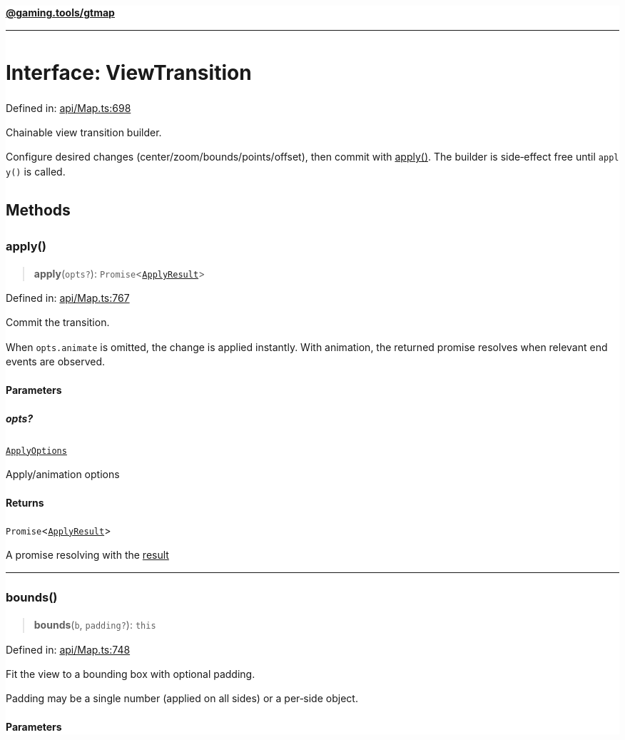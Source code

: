 [**@gaming.tools/gtmap**](README.md)

***

# Interface: ViewTransition

Defined in: [api/Map.ts:698](https://github.com/gamingtools/gt-map/blob/158dafcef9898e0f3f71a5a95a93f4449df181ba/packages/gtmap/src/api/Map.ts#L698)

Chainable view transition builder.

Configure desired changes (center/zoom/bounds/points/offset), then commit with [apply()](#apply).
The builder is side‑effect free until `apply()` is called.

## Methods

### apply()

> **apply**(`opts?`): `Promise`\<[`ApplyResult`](Interface.ApplyResult.md)\>

Defined in: [api/Map.ts:767](https://github.com/gamingtools/gt-map/blob/158dafcef9898e0f3f71a5a95a93f4449df181ba/packages/gtmap/src/api/Map.ts#L767)

Commit the transition.

When `opts.animate` is omitted, the change is applied instantly. With animation,
the returned promise resolves when relevant end events are observed.

#### Parameters

##### opts?

[`ApplyOptions`](Interface.ApplyOptions.md)

Apply/animation options

#### Returns

`Promise`\<[`ApplyResult`](Interface.ApplyResult.md)\>

A promise resolving with the [result](Interface.ApplyResult.md)

***

### bounds()

> **bounds**(`b`, `padding?`): `this`

Defined in: [api/Map.ts:748](https://github.com/gamingtools/gt-map/blob/158dafcef9898e0f3f71a5a95a93f4449df181ba/packages/gtmap/src/api/Map.ts#L748)

Fit the view to a bounding box with optional padding.

Padding may be a single number (applied on all sides) or a per‑side object.

#### Parameters

